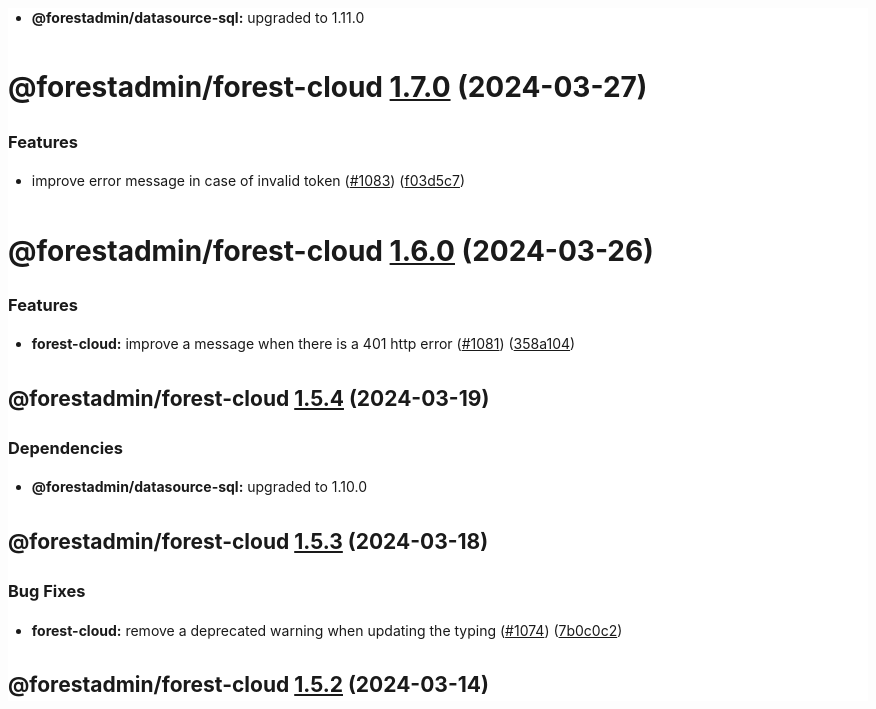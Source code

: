 * **@forestadmin/datasource-sql:** upgraded to 1.11.0

# @forestadmin/forest-cloud [1.7.0](https://github.com/ForestAdmin/agent-nodejs/compare/@forestadmin/forest-cloud@1.6.0...@forestadmin/forest-cloud@1.7.0) (2024-03-27)


### Features

* improve error message in case of invalid token ([#1083](https://github.com/ForestAdmin/agent-nodejs/issues/1083)) ([f03d5c7](https://github.com/ForestAdmin/agent-nodejs/commit/f03d5c7d41152736b36e006a4f5a931df69a968f))

# @forestadmin/forest-cloud [1.6.0](https://github.com/ForestAdmin/agent-nodejs/compare/@forestadmin/forest-cloud@1.5.4...@forestadmin/forest-cloud@1.6.0) (2024-03-26)


### Features

* **forest-cloud:** improve a message when there is a 401 http error ([#1081](https://github.com/ForestAdmin/agent-nodejs/issues/1081)) ([358a104](https://github.com/ForestAdmin/agent-nodejs/commit/358a104141101d389059282abc6c5b64eda11f1b))

## @forestadmin/forest-cloud [1.5.4](https://github.com/ForestAdmin/agent-nodejs/compare/@forestadmin/forest-cloud@1.5.3...@forestadmin/forest-cloud@1.5.4) (2024-03-19)





### Dependencies

* **@forestadmin/datasource-sql:** upgraded to 1.10.0

## @forestadmin/forest-cloud [1.5.3](https://github.com/ForestAdmin/agent-nodejs/compare/@forestadmin/forest-cloud@1.5.2...@forestadmin/forest-cloud@1.5.3) (2024-03-18)


### Bug Fixes

* **forest-cloud:** remove a deprecated warning when updating the typing ([#1074](https://github.com/ForestAdmin/agent-nodejs/issues/1074)) ([7b0c0c2](https://github.com/ForestAdmin/agent-nodejs/commit/7b0c0c2e7e6b37f2f4a1c04800e246352be79ef8))

## @forestadmin/forest-cloud [1.5.2](https://github.com/ForestAdmin/agent-nodejs/compare/@forestadmin/forest-cloud@1.5.1...@forestadmin/forest-cloud@1.5.2) (2024-03-14)
